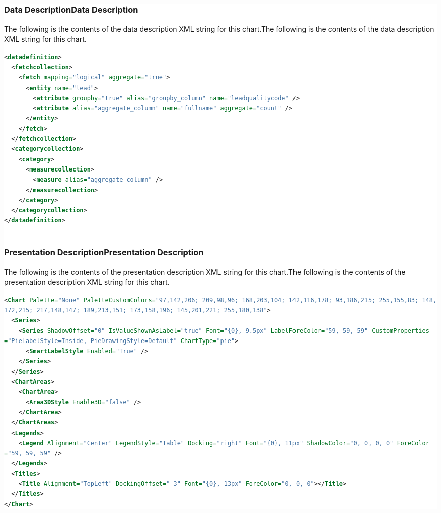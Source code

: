 ### <a name="data-description"></a><span data-ttu-id="d41f6-143">Data Description</span><span class="sxs-lookup"><span data-stu-id="d41f6-143">Data Description</span></span>  
 <span data-ttu-id="d41f6-144">The following is the contents of the data description XML string for this chart.</span><span class="sxs-lookup"><span data-stu-id="d41f6-144">The following is the contents of the data description XML string for this chart.</span></span>  
  
```xml  
<datadefinition>  
  <fetchcollection>  
    <fetch mapping="logical" aggregate="true">  
      <entity name="lead">  
        <attribute groupby="true" alias="groupby_column" name="leadqualitycode" />  
        <attribute alias="aggregate_column" name="fullname" aggregate="count" />  
      </entity>  
    </fetch>  
  </fetchcollection>  
  <categorycollection>  
    <category>  
      <measurecollection>  
        <measure alias="aggregate_column" />  
      </measurecollection>  
    </category>  
  </categorycollection>  
</datadefinition>  
  
```  
  
### <a name="presentation-description"></a><span data-ttu-id="d41f6-145">Presentation Description</span><span class="sxs-lookup"><span data-stu-id="d41f6-145">Presentation Description</span></span>  
 <span data-ttu-id="d41f6-146">The following is the contents of the presentation description XML string for this chart.</span><span class="sxs-lookup"><span data-stu-id="d41f6-146">The following is the contents of the presentation description XML string for this chart.</span></span>  
  
```xml  
<Chart Palette="None" PaletteCustomColors="97,142,206; 209,98,96; 168,203,104; 142,116,178; 93,186,215; 255,155,83; 148,172,215; 217,148,147; 189,213,151; 173,158,196; 145,201,221; 255,180,138">  
  <Series>  
    <Series ShadowOffset="0" IsValueShownAsLabel="true" Font="{0}, 9.5px" LabelForeColor="59, 59, 59" CustomProperties="PieLabelStyle=Inside, PieDrawingStyle=Default" ChartType="pie">  
      <SmartLabelStyle Enabled="True" />  
    </Series>  
  </Series>  
  <ChartAreas>  
    <ChartArea>  
      <Area3DStyle Enable3D="false" />  
    </ChartArea>  
  </ChartAreas>  
  <Legends>  
    <Legend Alignment="Center" LegendStyle="Table" Docking="right" Font="{0}, 11px" ShadowColor="0, 0, 0, 0" ForeColor="59, 59, 59" />  
  </Legends>  
  <Titles>  
    <Title Alignment="TopLeft" DockingOffset="-3" Font="{0}, 13px" ForeColor="0, 0, 0"></Title>  
  </Titles>  
</Chart>  
```  
  
